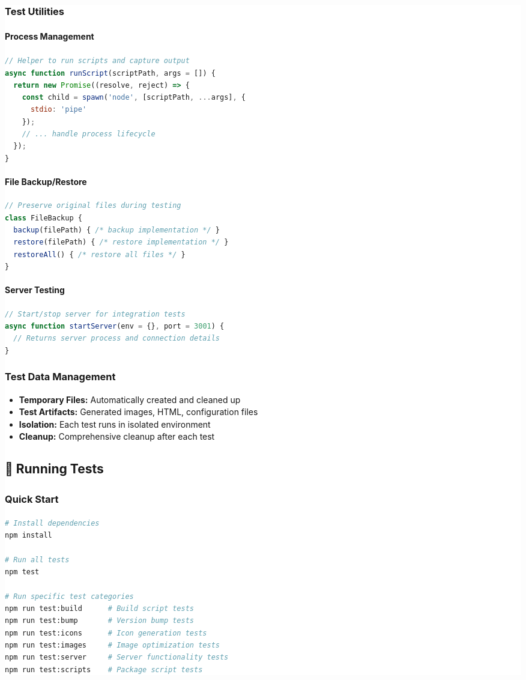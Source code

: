 ### Test Utilities

#### Process Management
```javascript
// Helper to run scripts and capture output
async function runScript(scriptPath, args = []) {
  return new Promise((resolve, reject) => {
    const child = spawn('node', [scriptPath, ...args], {
      stdio: 'pipe'
    });
    // ... handle process lifecycle
  });
}
```

#### File Backup/Restore
```javascript
// Preserve original files during testing
class FileBackup {
  backup(filePath) { /* backup implementation */ }
  restore(filePath) { /* restore implementation */ }
  restoreAll() { /* restore all files */ }
}
```

#### Server Testing
```javascript
// Start/stop server for integration tests
async function startServer(env = {}, port = 3001) {
  // Returns server process and connection details
}
```

### Test Data Management
- **Temporary Files:** Automatically created and cleaned up
- **Test Artifacts:** Generated images, HTML, configuration files
- **Isolation:** Each test runs in isolated environment
- **Cleanup:** Comprehensive cleanup after each test

## 🚀 Running Tests

### Quick Start
```bash
# Install dependencies
npm install

# Run all tests
npm test

# Run specific test categories
npm run test:build      # Build script tests
npm run test:bump       # Version bump tests
npm run test:icons      # Icon generation tests
npm run test:images     # Image optimization tests
npm run test:server     # Server functionality tests
npm run test:scripts    # Package script tests
```
